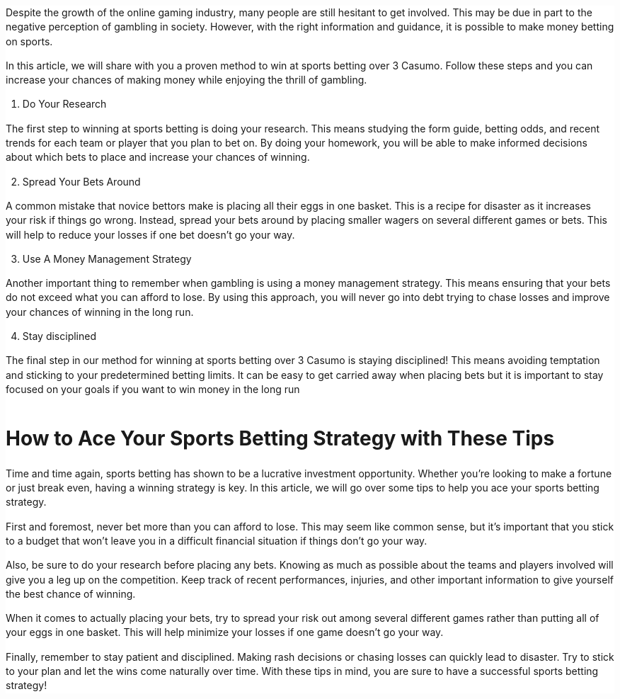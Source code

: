 Despite the growth of the online gaming industry, many people are still hesitant to get involved. This may be due in part to the negative perception of gambling in society. However, with the right information and guidance, it is possible to make money betting on sports.

In this article, we will share with you a proven method to win at sports betting over 3 Casumo. Follow these steps and you can increase your chances of making money while enjoying the thrill of gambling.

1. Do Your Research

The first step to winning at sports betting is doing your research. This means studying the form guide, betting odds, and recent trends for each team or player that you plan to bet on. By doing your homework, you will be able to make informed decisions about which bets to place and increase your chances of winning.

2. Spread Your Bets Around

A common mistake that novice bettors make is placing all their eggs in one basket. This is a recipe for disaster as it increases your risk if things go wrong. Instead, spread your bets around by placing smaller wagers on several different games or bets. This will help to reduce your losses if one bet doesn’t go your way.

3. Use A Money Management Strategy

Another important thing to remember when gambling is using a money management strategy. This means ensuring that your bets do not exceed what you can afford to lose. By using this approach, you will never go into debt trying to chase losses and improve your chances of winning in the long run.

4. Stay disciplined

The final step in our method for winning at sports betting over 3 Casumo is staying disciplined! This means avoiding temptation and sticking to your predetermined betting limits. It can be easy to get carried away when placing bets but it is important to stay focused on your goals if you want to win money in the long run

#  How to Ace Your Sports Betting Strategy with These Tips 

Time and time again, sports betting has shown to be a lucrative investment opportunity. Whether you’re looking to make a fortune or just break even, having a winning strategy is key. In this article, we will go over some tips to help you ace your sports betting strategy.

First and foremost, never bet more than you can afford to lose. This may seem like common sense, but it’s important that you stick to a budget that won’t leave you in a difficult financial situation if things don’t go your way.

Also, be sure to do your research before placing any bets. Knowing as much as possible about the teams and players involved will give you a leg up on the competition. Keep track of recent performances, injuries, and other important information to give yourself the best chance of winning.

When it comes to actually placing your bets, try to spread your risk out among several different games rather than putting all of your eggs in one basket. This will help minimize your losses if one game doesn’t go your way.

Finally, remember to stay patient and disciplined. Making rash decisions or chasing losses can quickly lead to disaster. Try to stick to your plan and let the wins come naturally over time. With these tips in mind, you are sure to have a successful sports betting strategy!
